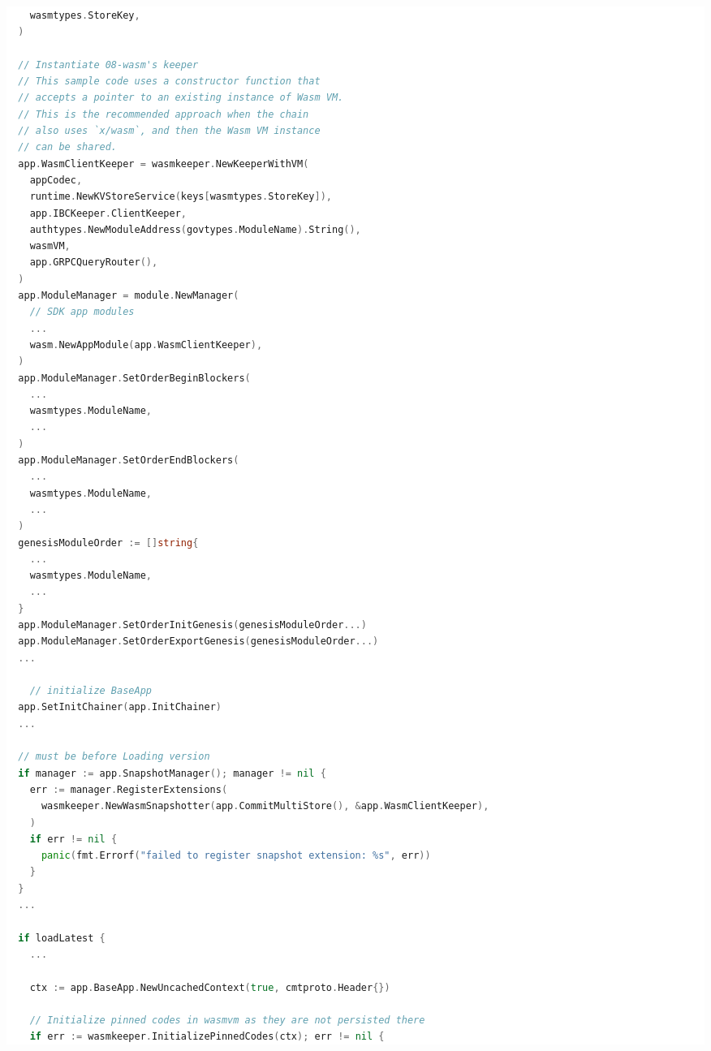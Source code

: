 ```go
    wasmtypes.StoreKey,
  ) 

  // Instantiate 08-wasm's keeper
  // This sample code uses a constructor function that
  // accepts a pointer to an existing instance of Wasm VM.
  // This is the recommended approach when the chain
  // also uses `x/wasm`, and then the Wasm VM instance
  // can be shared.
  app.WasmClientKeeper = wasmkeeper.NewKeeperWithVM(
    appCodec,
    runtime.NewKVStoreService(keys[wasmtypes.StoreKey]),
    app.IBCKeeper.ClientKeeper,
    authtypes.NewModuleAddress(govtypes.ModuleName).String(),
    wasmVM,
    app.GRPCQueryRouter(),
  )  
  app.ModuleManager = module.NewManager(
    // SDK app modules
    ...
    wasm.NewAppModule(app.WasmClientKeeper),
  ) 
  app.ModuleManager.SetOrderBeginBlockers(
    ...
    wasmtypes.ModuleName,
    ...
  ) 
  app.ModuleManager.SetOrderEndBlockers(
    ...
    wasmtypes.ModuleName,
    ...
  ) 
  genesisModuleOrder := []string{
    ...
    wasmtypes.ModuleName,
    ...
  }
  app.ModuleManager.SetOrderInitGenesis(genesisModuleOrder...)
  app.ModuleManager.SetOrderExportGenesis(genesisModuleOrder...)
  ...

	// initialize BaseApp
  app.SetInitChainer(app.InitChainer)
  ...

  // must be before Loading version
  if manager := app.SnapshotManager(); manager != nil {
    err := manager.RegisterExtensions(
      wasmkeeper.NewWasmSnapshotter(app.CommitMultiStore(), &app.WasmClientKeeper),
    )
    if err != nil {
      panic(fmt.Errorf("failed to register snapshot extension: %s", err))
    }
  }
  ...

  if loadLatest {
    ...

    ctx := app.BaseApp.NewUncachedContext(true, cmtproto.Header{})

    // Initialize pinned codes in wasmvm as they are not persisted there
    if err := wasmkeeper.InitializePinnedCodes(ctx); err != nil {
```